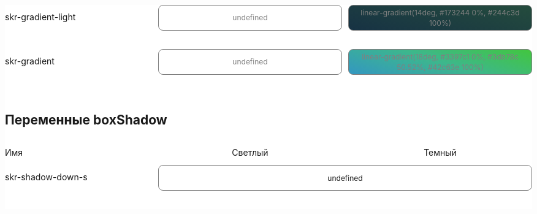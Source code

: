   
  <div style="display: flex; gap: 10px">
    <div style="width: 240px; flex-shrink: 0;  line-height:40px">skr-gradient-light</div>
    
  <div style="text-align: center; width: 100%; margin-bottom: 30px;">
    <div style="display: flex; align-items: center; justify-content: center; background-color:white; background-image:undefined; height: 40px; border-radius: 8px; border: 1px solid grey; font-size: 12px; color: grey;">undefined</div>
  </div>

  <div style="text-align: center; width: 100%; margin-bottom: 30px;">
    <div style="display: flex; align-items: center; justify-content: center; background-color:white; background-image:linear-gradient(14deg, #173244 0%, #244c3d 100%); height: 40px; border-radius: 8px; border: 1px solid grey; font-size: 12px; color: grey;">linear-gradient(14deg, #173244 0%, #244c3d 100%)</div>
  </div>

  </div>

  
  <div style="display: flex; gap: 10px">
    <div style="width: 240px; flex-shrink: 0;  line-height:40px">skr-gradient</div>
    
  <div style="text-align: center; width: 100%; margin-bottom: 30px;">
    <div style="display: flex; align-items: center; justify-content: center; background-color:white; background-image:undefined; height: 40px; border-radius: 8px; border: 1px solid grey; font-size: 12px; color: grey;">undefined</div>
  </div>

  <div style="text-align: center; width: 100%; margin-bottom: 30px;">
    <div style="display: flex; align-items: center; justify-content: center; background-color:white; background-image:linear-gradient(18deg, #3397c1 0%, #3db78c 50.52%, #42c63e 100%); height: 40px; border-radius: 8px; border: 1px solid grey; font-size: 12px; color: grey;">linear-gradient(18deg, #3397c1 0%, #3db78c 50.52%, #42c63e 100%)</div>
  </div>

  </div>

  
## Переменные boxShadow

  <div style="display: flex; gap: 10px; background: white">
    <div style="width: 240px; flex-shrink: 0;  line-height:40px">Имя</div>
    <div style="text-align: center; width: 100%; line-height:40px">Светлый</div><div style="text-align: center; width: 100%; line-height:40px">Темный</div>
  </div>

  
  <div style="display: flex; gap: 10px">
    <div style="width: 240px; flex-shrink: 0;  line-height:40px">skr-shadow-down-s</div>
    
  <div style="text-align: center; width: 100%; margin-bottom: 30px;">
    <div style="display: flex; align-items: center; justify-content: center; background-color:white; box-shadow:undefined; height: 40px; border-radius: 8px; border: 1px solid grey; font-size: 12px;">undefined</div>
  </div>

